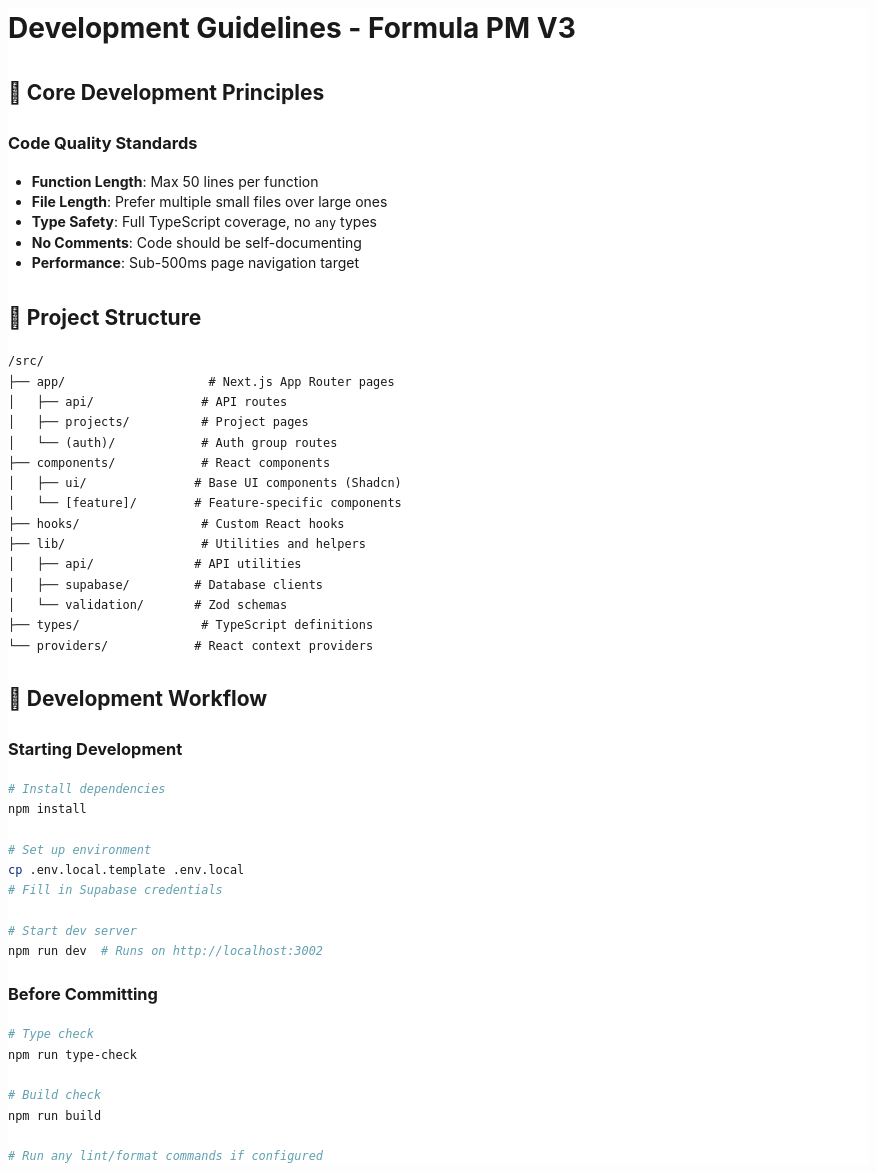 # Development Guidelines - Formula PM V3

## 🎯 Core Development Principles

### Code Quality Standards
- **Function Length**: Max 50 lines per function
- **File Length**: Prefer multiple small files over large ones
- **Type Safety**: Full TypeScript coverage, no `any` types
- **No Comments**: Code should be self-documenting
- **Performance**: Sub-500ms page navigation target

## 📁 Project Structure

```
/src/
├── app/                    # Next.js App Router pages
│   ├── api/               # API routes
│   ├── projects/          # Project pages
│   └── (auth)/            # Auth group routes
├── components/            # React components
│   ├── ui/               # Base UI components (Shadcn)
│   └── [feature]/        # Feature-specific components
├── hooks/                 # Custom React hooks
├── lib/                   # Utilities and helpers
│   ├── api/              # API utilities
│   ├── supabase/         # Database clients
│   └── validation/       # Zod schemas
├── types/                 # TypeScript definitions
└── providers/            # React context providers
```

## 🔧 Development Workflow

### Starting Development
```bash
# Install dependencies
npm install

# Set up environment
cp .env.local.template .env.local
# Fill in Supabase credentials

# Start dev server
npm run dev  # Runs on http://localhost:3002
```

### Before Committing
```bash
# Type check
npm run type-check

# Build check
npm run build

# Run any lint/format commands if configured
```
